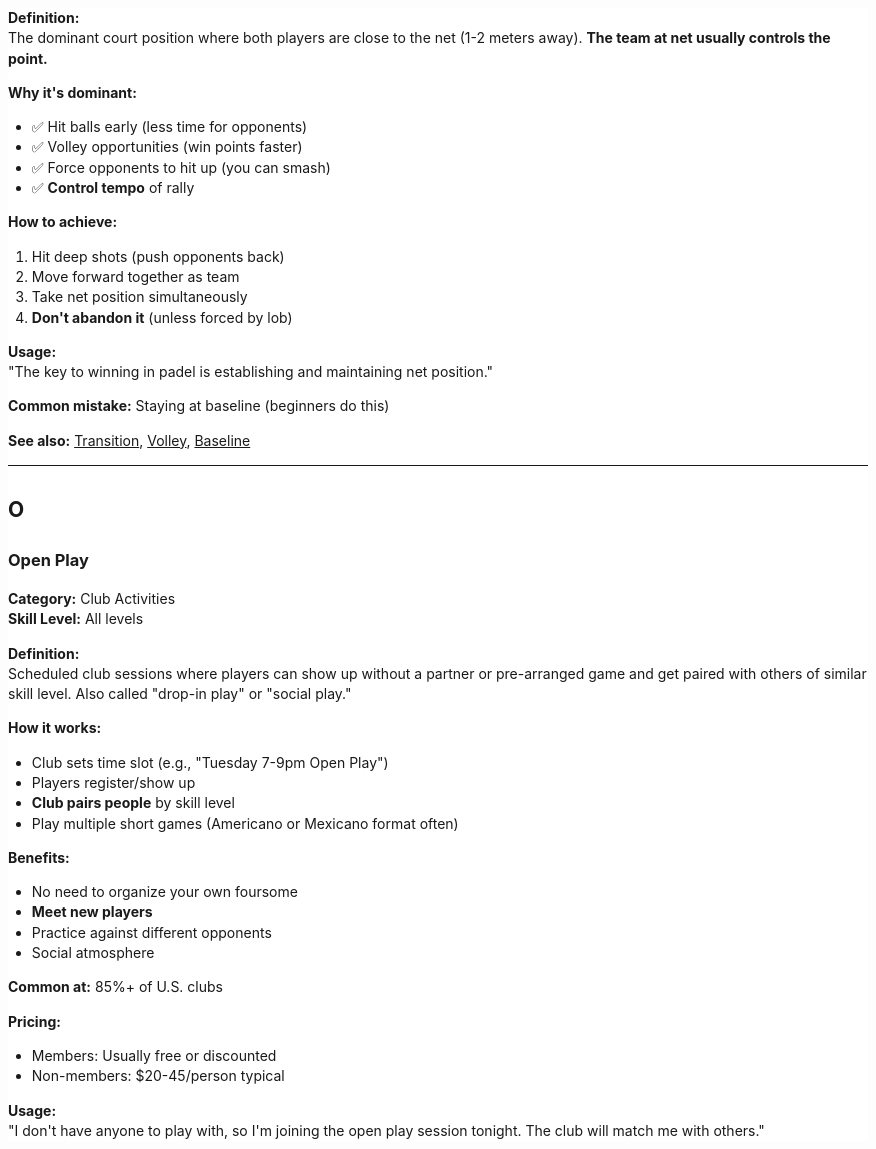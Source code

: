 **Definition:**  
The dominant court position where both players are close to the net (1-2 meters away). **The team at net usually controls the point.**

**Why it's dominant:**
- ✅ Hit balls early (less time for opponents)
- ✅ Volley opportunities (win points faster)
- ✅ Force opponents to hit up (you can smash)
- ✅ **Control tempo** of rally

**How to achieve:**
1. Hit deep shots (push opponents back)
2. Move forward together as team
3. Take net position simultaneously
4. **Don't abandon it** (unless forced by lob)

**Usage:**  
"The key to winning in padel is establishing and maintaining net position."

**Common mistake:** Staying at baseline (beginners do this)

**See also:** [Transition](#transition), [Volley](#volley-volea), [Baseline](#baseline)

---

## <a id="o"></a>O

### Open Play
**Category:** Club Activities  
**Skill Level:** All levels

**Definition:**  
Scheduled club sessions where players can show up without a partner or pre-arranged game and get paired with others of similar skill level. Also called "drop-in play" or "social play."

**How it works:**
- Club sets time slot (e.g., "Tuesday 7-9pm Open Play")
- Players register/show up
- **Club pairs people** by skill level
- Play multiple short games (Americano or Mexicano format often)

**Benefits:**
- No need to organize your own foursome
- **Meet new players**
- Practice against different opponents
- Social atmosphere

**Common at:** 85%+ of U.S. clubs

**Pricing:**
- Members: Usually free or discounted
- Non-members: $20-45/person typical

**Usage:**  
"I don't have anyone to play with, so I'm joining the open play session tonight. The club will match me with others."
